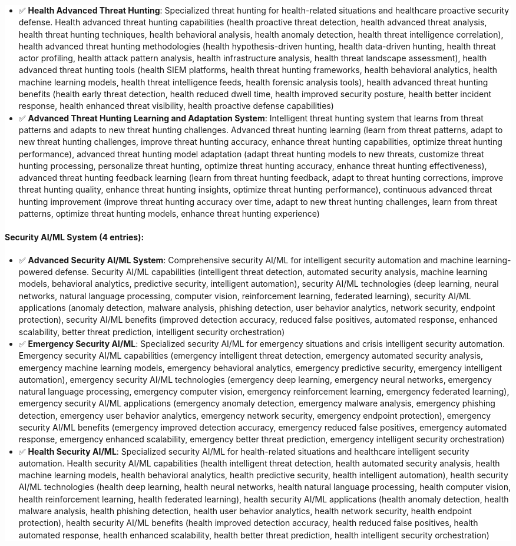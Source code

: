 - ✅ **Health Advanced Threat Hunting**: Specialized threat hunting for health-related situations and healthcare proactive security defense. Health advanced threat hunting capabilities (health proactive threat detection, health advanced threat analysis, health threat hunting techniques, health behavioral analysis, health anomaly detection, health threat intelligence correlation), health advanced threat hunting methodologies (health hypothesis-driven hunting, health data-driven hunting, health threat actor profiling, health attack pattern analysis, health infrastructure analysis, health threat landscape assessment), health advanced threat hunting tools (health SIEM platforms, health threat hunting frameworks, health behavioral analytics, health machine learning models, health threat intelligence feeds, health forensic analysis tools), health advanced threat hunting benefits (health early threat detection, health reduced dwell time, health improved security posture, health better incident response, health enhanced threat visibility, health proactive defense capabilities)
- ✅ **Advanced Threat Hunting Learning and Adaptation System**: Intelligent threat hunting system that learns from threat patterns and adapts to new threat hunting challenges. Advanced threat hunting learning (learn from threat patterns, adapt to new threat hunting challenges, improve threat hunting accuracy, enhance threat hunting capabilities, optimize threat hunting performance), advanced threat hunting model adaptation (adapt threat hunting models to new threats, customize threat hunting processing, personalize threat hunting, optimize threat hunting accuracy, enhance threat hunting effectiveness), advanced threat hunting feedback learning (learn from threat hunting feedback, adapt to threat hunting corrections, improve threat hunting quality, enhance threat hunting insights, optimize threat hunting performance), continuous advanced threat hunting improvement (improve threat hunting accuracy over time, adapt to new threat hunting challenges, learn from threat patterns, optimize threat hunting models, enhance threat hunting experience)

#### **Security AI/ML System (4 entries):**
- ✅ **Advanced Security AI/ML System**: Comprehensive security AI/ML for intelligent security automation and machine learning-powered defense. Security AI/ML capabilities (intelligent threat detection, automated security analysis, machine learning models, behavioral analytics, predictive security, intelligent automation), security AI/ML technologies (deep learning, neural networks, natural language processing, computer vision, reinforcement learning, federated learning), security AI/ML applications (anomaly detection, malware analysis, phishing detection, user behavior analytics, network security, endpoint protection), security AI/ML benefits (improved detection accuracy, reduced false positives, automated response, enhanced scalability, better threat prediction, intelligent security orchestration)
- ✅ **Emergency Security AI/ML**: Specialized security AI/ML for emergency situations and crisis intelligent security automation. Emergency security AI/ML capabilities (emergency intelligent threat detection, emergency automated security analysis, emergency machine learning models, emergency behavioral analytics, emergency predictive security, emergency intelligent automation), emergency security AI/ML technologies (emergency deep learning, emergency neural networks, emergency natural language processing, emergency computer vision, emergency reinforcement learning, emergency federated learning), emergency security AI/ML applications (emergency anomaly detection, emergency malware analysis, emergency phishing detection, emergency user behavior analytics, emergency network security, emergency endpoint protection), emergency security AI/ML benefits (emergency improved detection accuracy, emergency reduced false positives, emergency automated response, emergency enhanced scalability, emergency better threat prediction, emergency intelligent security orchestration)
- ✅ **Health Security AI/ML**: Specialized security AI/ML for health-related situations and healthcare intelligent security automation. Health security AI/ML capabilities (health intelligent threat detection, health automated security analysis, health machine learning models, health behavioral analytics, health predictive security, health intelligent automation), health security AI/ML technologies (health deep learning, health neural networks, health natural language processing, health computer vision, health reinforcement learning, health federated learning), health security AI/ML applications (health anomaly detection, health malware analysis, health phishing detection, health user behavior analytics, health network security, health endpoint protection), health security AI/ML benefits (health improved detection accuracy, health reduced false positives, health automated response, health enhanced scalability, health better threat prediction, health intelligent security orchestration)